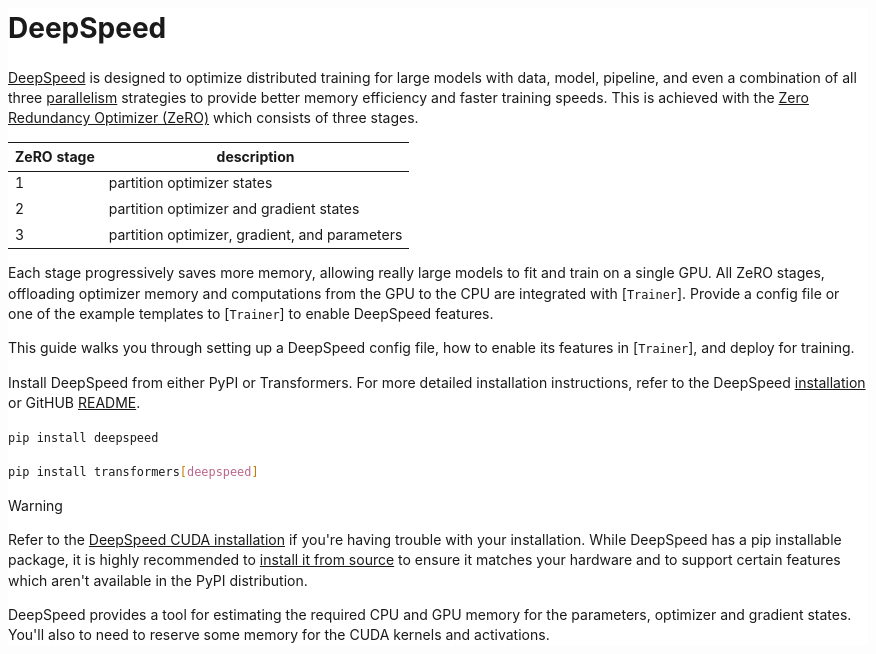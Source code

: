 

# DeepSpeed

[DeepSpeed](https://www.deepspeed.ai/) is designed to optimize distributed training for large models with data, model, pipeline, and even a combination of all three [parallelism](./perf_train_gpu_many) strategies to provide better memory efficiency and faster training speeds. This is achieved with the [Zero Redundancy Optimizer (ZeRO)](https://hf.co/papers/1910.02054) which consists of three stages.

| ZeRO stage | description |
|---|---|
| 1 | partition optimizer states |
| 2 | partition optimizer and gradient states |
| 3 | partition optimizer, gradient, and parameters |

Each stage progressively saves more memory, allowing really large models to fit and train on a single GPU. All ZeRO stages, offloading optimizer memory and computations from the GPU to the CPU are integrated with [`Trainer`]. Provide a config file or one of the example templates to [`Trainer`] to enable DeepSpeed features.

This guide walks you through setting up a DeepSpeed config file, how to enable its features in [`Trainer`], and deploy for training.

Install DeepSpeed from either PyPI or Transformers. For more detailed installation instructions, refer to the DeepSpeed [installation](https://www.deepspeed.ai/tutorials/advanced-install/) or GitHUB [README](https://github.com/microsoft/deepspeed#installation).

<hfoptions id="installation">
<hfoption id="PyPI">

```bash
pip install deepspeed
```

</hfoption>
<hfoption id="Transformers">

```bash
pip install transformers[deepspeed]
```

</hfoption>
</hfoptions>

> [!WARNING]
> Refer to the [DeepSpeed CUDA installation](./debugging#deepspeed-cuda-issues) if you're having trouble with your installation. While DeepSpeed has a pip installable package, it is highly recommended to [install it from source](https://www.deepspeed.ai/tutorials/advanced-install/#install-deepspeed-from-source) to ensure it matches your hardware and to support certain features which aren't available in the PyPI distribution.

DeepSpeed provides a tool for estimating the required CPU and GPU memory for the parameters, optimizer and gradient states. You'll also to need to reserve some memory for the CUDA kernels and activations.

